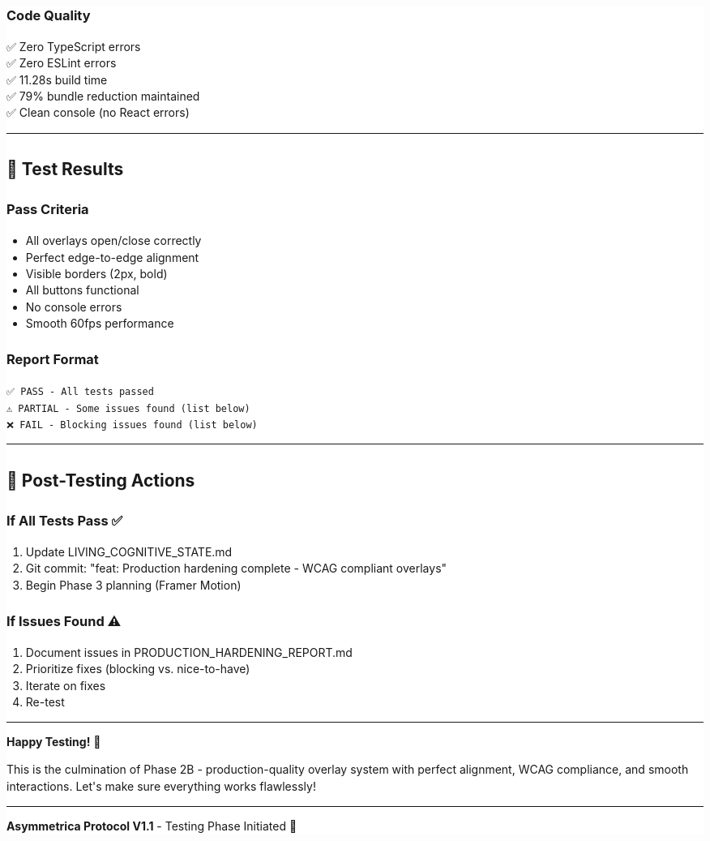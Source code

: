 ### Code Quality
✅ Zero TypeScript errors  
✅ Zero ESLint errors  
✅ 11.28s build time  
✅ 79% bundle reduction maintained  
✅ Clean console (no React errors)  

---

## 🚀 Test Results

### Pass Criteria
- All overlays open/close correctly
- Perfect edge-to-edge alignment
- Visible borders (2px, bold)
- All buttons functional
- No console errors
- Smooth 60fps performance

### Report Format
```
✅ PASS - All tests passed
⚠️ PARTIAL - Some issues found (list below)
❌ FAIL - Blocking issues found (list below)
```

---

## 📝 Post-Testing Actions

### If All Tests Pass ✅
1. Update LIVING_COGNITIVE_STATE.md
2. Git commit: "feat: Production hardening complete - WCAG compliant overlays"
3. Begin Phase 3 planning (Framer Motion)

### If Issues Found ⚠️
1. Document issues in PRODUCTION_HARDENING_REPORT.md
2. Prioritize fixes (blocking vs. nice-to-have)
3. Iterate on fixes
4. Re-test

---

**Happy Testing!** 🎉

This is the culmination of Phase 2B - production-quality overlay system with perfect alignment, WCAG compliance, and smooth interactions. Let's make sure everything works flawlessly!

---

**Asymmetrica Protocol V1.1** - Testing Phase Initiated 🧪
